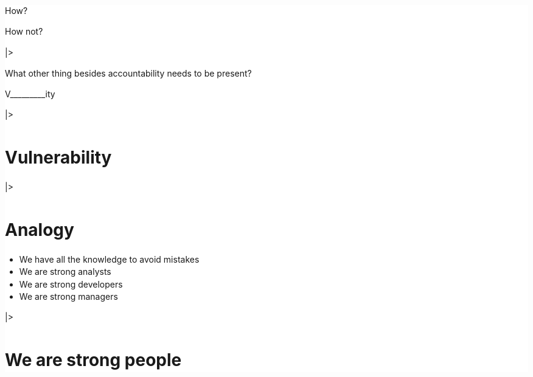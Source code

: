How? 

How not? 

|>

What other thing besides accountability needs to be present?

V\_\_\_\_\_\_\_\_\_ity 

|>

# Vulnerability

|>

# Analogy

* We have all the knowledge to avoid mistakes
* We are strong analysts 
* We are strong developers 
* We are strong managers 

|>

# We are strong people
